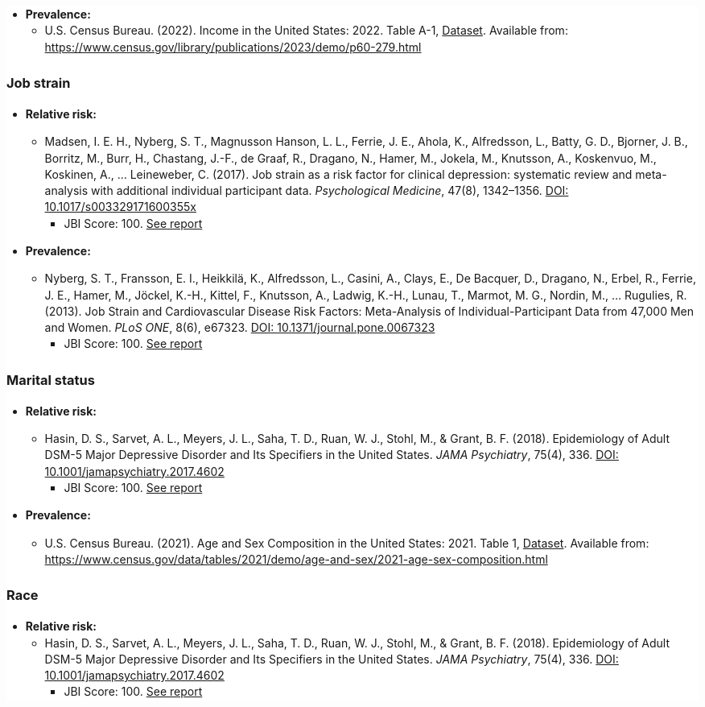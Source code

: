  - **Prevalence:**
    - U.S. Census Bureau. (2022). Income in the United States: 2022. Table A-1, [Dataset](https://www2.census.gov/programs-surveys/demo/tables/p60/279/tableA1.xlsx). Available from: <https://www.census.gov/library/publications/2023/demo/p60-279.html>

### Job strain
 - **Relative risk:**
    - Madsen, I. E. H., Nyberg, S. T., Magnusson Hanson, L. L., Ferrie, J. E., Ahola, K., Alfredsson, L., Batty, G. D., Bjorner, J. B., Borritz, M., Burr, H., Chastang, J.-F., de Graaf, R., Dragano, N., Hamer, M., Jokela, M., Knutsson, A., Koskenvuo, M., Koskinen, A., … Leineweber, C. (2017). Job strain as a risk factor for clinical depression: systematic review and meta-analysis with additional individual participant data. *Psychological Medicine*, 47(8), 1342–1356. [DOI: 10.1017/s003329171600355x](https://doi.org/10.1017/s003329171600355x)
      - JBI Score: 100. [See report](jbi-reports/Madsen%20et%20al.%20(2017).md)

 - **Prevalence:**
    - Nyberg, S. T., Fransson, E. I., Heikkilä, K., Alfredsson, L., Casini, A., Clays, E., De Bacquer, D., Dragano, N., Erbel, R., Ferrie, J. E., Hamer, M., Jöckel, K.-H., Kittel, F., Knutsson, A., Ladwig, K.-H., Lunau, T., Marmot, M. G., Nordin, M., … Rugulies, R. (2013). Job Strain and Cardiovascular Disease Risk Factors: Meta-Analysis of Individual-Participant Data from 47,000 Men and Women. *PLoS ONE*, 8(6), e67323. [DOI: 10.1371/journal.pone.0067323](https://doi.org/10.1371/journal.pone.0067323)
      - JBI Score: 100. [See report](jbi-reports/Nyberg%20et%20al.%20(2013).md)

### Marital status
 - **Relative risk:**
    - Hasin, D. S., Sarvet, A. L., Meyers, J. L., Saha, T. D., Ruan, W. J., Stohl, M., & Grant, B. F. (2018). Epidemiology of Adult DSM-5 Major Depressive Disorder and Its Specifiers in the United States. *JAMA Psychiatry*, 75(4), 336. [DOI: 10.1001/jamapsychiatry.2017.4602](https://doi.org/10.1001/jamapsychiatry.2017.4602)
      - JBI Score: 100. [See report](jbi-reports/Hasin%20et%20al.%20(2018).md)

 - **Prevalence:**
    - U.S. Census Bureau. (2021). Age and Sex Composition in the United States: 2021. Table 1, [Dataset](https://www2.census.gov/programs-surveys/demo/tables/age-and-sex/2021/age-sex-composition/2021agesex_table2.xlsx). Available from: <https://www.census.gov/data/tables/2021/demo/age-and-sex/2021-age-sex-composition.html>

### Race
 - **Relative risk:**
    - Hasin, D. S., Sarvet, A. L., Meyers, J. L., Saha, T. D., Ruan, W. J., Stohl, M., & Grant, B. F. (2018). Epidemiology of Adult DSM-5 Major Depressive Disorder and Its Specifiers in the United States. *JAMA Psychiatry*, 75(4), 336. [DOI: 10.1001/jamapsychiatry.2017.4602](https://doi.org/10.1001/jamapsychiatry.2017.4602)
      - JBI Score: 100. [See report](jbi-reports/Hasin%20et%20al.%20(2018).md)

